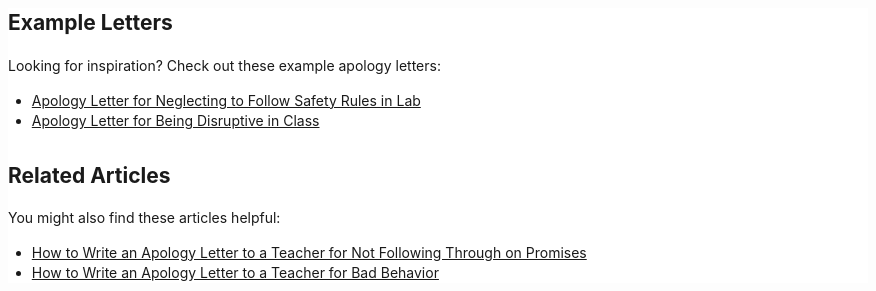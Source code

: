 ## Example Letters

Looking for inspiration? Check out these example apology letters:

- [Apology Letter for Neglecting to Follow Safety Rules in Lab](/examples/teacher/neglected-follow-safety-rules-lab)
- [Apology Letter for Being Disruptive in Class](/examples/teacher/disruptive-class)

## Related Articles

You might also find these articles helpful:

- [How to Write an Apology Letter to a Teacher for Not Following Through on Promises](/write-apology-letter-teacher-not-following-promises)
- [How to Write an Apology Letter to a Teacher for Bad Behavior](/write-apology-letter-teacher-bad-behavior)